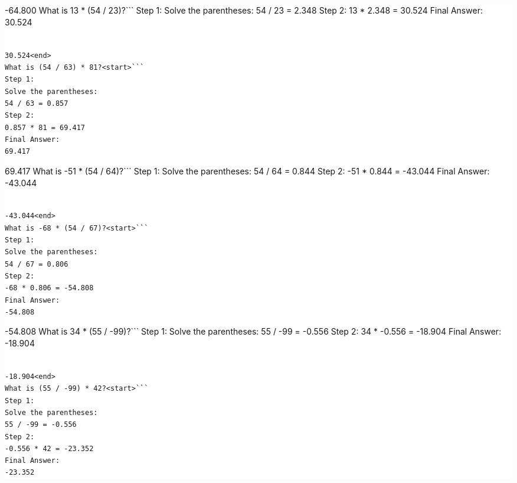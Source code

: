 -64.800<end>
What is 13 * (54 / 23)?<start>```
Step 1:
Solve the parentheses:
54 / 23 = 2.348
Step 2:
13 * 2.348 = 30.524
Final Answer:
30.524
```

30.524<end>
What is (54 / 63) * 81?<start>```
Step 1:
Solve the parentheses:
54 / 63 = 0.857
Step 2:
0.857 * 81 = 69.417
Final Answer:
69.417
```

69.417<end>
What is -51 * (54 / 64)?<start>```
Step 1:
Solve the parentheses:
54 / 64 = 0.844
Step 2:
-51 * 0.844 = -43.044
Final Answer:
-43.044
```

-43.044<end>
What is -68 * (54 / 67)?<start>```
Step 1:
Solve the parentheses:
54 / 67 = 0.806
Step 2:
-68 * 0.806 = -54.808
Final Answer:
-54.808
```

-54.808<end>
What is 34 * (55 / -99)?<start>```
Step 1:
Solve the parentheses:
55 / -99 = -0.556
Step 2:
34 * -0.556 = -18.904
Final Answer:
-18.904
```

-18.904<end>
What is (55 / -99) * 42?<start>```
Step 1:
Solve the parentheses:
55 / -99 = -0.556
Step 2:
-0.556 * 42 = -23.352
Final Answer:
-23.352
```
